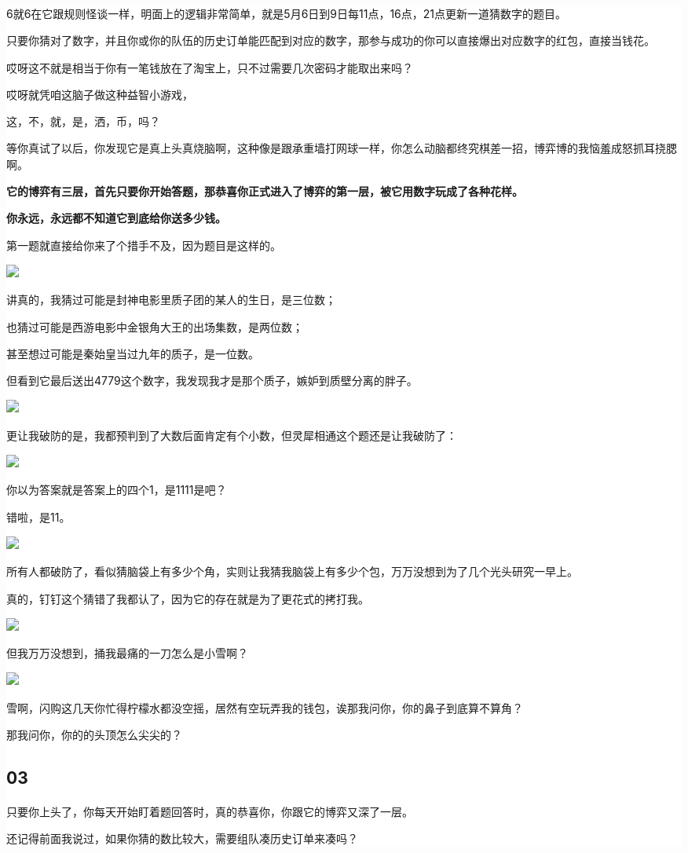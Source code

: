 6就6在它跟规则怪谈一样，明面上的逻辑非常简单，就是5月6日到9日每11点，16点，21点更新一道猜数字的题目。

只要你猜对了数字，并且你或你的队伍的历史订单能匹配到对应的数字，那参与成功的你可以直接爆出对应数字的红包，直接当钱花。

哎呀这不就是相当于你有一笔钱放在了淘宝上，只不过需要几次密码才能取出来吗？

哎呀就凭咱这脑子做这种益智小游戏，

这，不，就，是，洒，币，吗？

等你真试了以后，你发现它是真上头真烧脑啊，这种像是跟承重墙打网球一样，你怎么动脑都终究棋差一招，博弈博的我恼羞成怒抓耳挠腮啊。

**它的博弈有三层，首先只要你开始答题，那恭喜你正式进入了博弈的第一层，被它用数字玩成了各种花样。**

**你永远，永远都不知道它到底给你送多少钱。**

第一题就直接给你来了个措手不及，因为题目是这样的。

![](https://image.woshipm.com/2025/05/13/982b2f0e-2ffb-11f0-93fc-00163e09d72f.jpg)

讲真的，我猜过可能是封神电影里质子团的某人的生日，是三位数；

也猜过可能是西游电影中金银角大王的出场集数，是两位数；

甚至想过可能是秦始皇当过九年的质子，是一位数。

但看到它最后送出4779这个数字，我发现我才是那个质子，嫉妒到质壁分离的胖子。

![](https://image.woshipm.com/2025/05/13/9bc1af12-2ffb-11f0-93fc-00163e09d72f.jpg)

更让我破防的是，我都预判到了大数后面肯定有个小数，但灵犀相通这个题还是让我破防了：

![](https://image.woshipm.com/2025/05/13/9c6cc992-2ffb-11f0-93fc-00163e09d72f.jpg)

你以为答案就是答案上的四个1，是1111是吧？

错啦，是11。

![](https://image.woshipm.com/2025/05/13/9d19dce0-2ffb-11f0-93fc-00163e09d72f.jpg)

所有人都破防了，看似猜脑袋上有多少个角，实则让我猜我脑袋上有多少个包，万万没想到为了几个光头研究一早上。

真的，钉钉这个猜错了我都认了，因为它的存在就是为了更花式的拷打我。

![](https://image.woshipm.com/2025/05/13/9dcdf7de-2ffb-11f0-93fc-00163e09d72f.png)

但我万万没想到，捅我最痛的一刀怎么是小雪啊？

![](https://image.woshipm.com/2025/05/13/9e88607e-2ffb-11f0-93fc-00163e09d72f.png)

雪啊，闪购这几天你忙得柠檬水都没空摇，居然有空玩弄我的钱包，诶那我问你，你的鼻子到底算不算角？

那我问你，你的的头顶怎么尖尖的？

## 03

只要你上头了，你每天开始盯着题回答时，真的恭喜你，你跟它的博弈又深了一层。

还记得前面我说过，如果你猜的数比较大，需要组队凑历史订单来凑吗？
